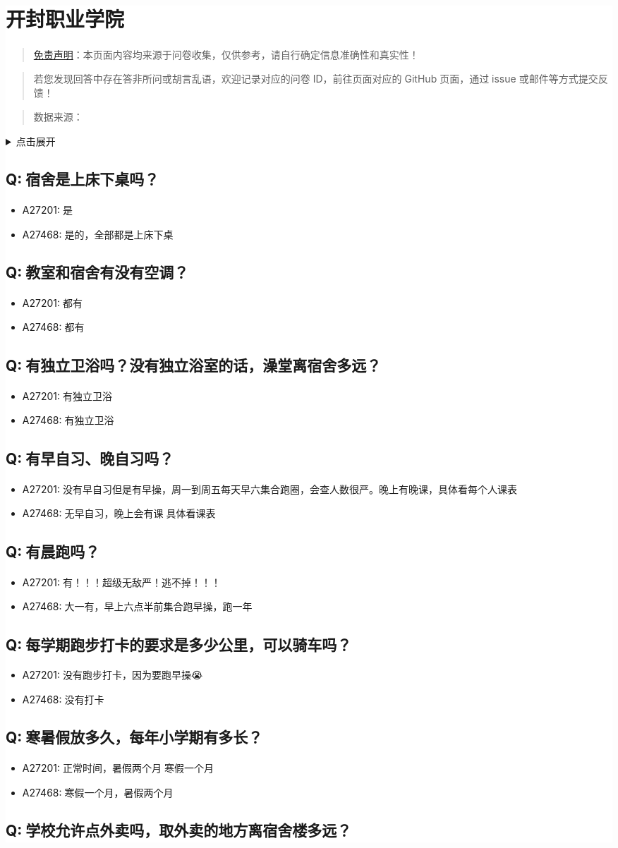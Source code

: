 # 开封职业学院

> [免责声明](https://colleges.chat/#_3)：本页面内容均来源于问卷收集，仅供参考，请自行确定信息准确性和真实性！

> 若您发现回答中存在答非所问或胡言乱语，欢迎记录对应的问卷 ID，前往页面对应的 GitHub 页面，通过 issue 或邮件等方式提交反馈！

> 数据来源：

<details><summary>点击展开</summary></details>

## Q: 宿舍是上床下桌吗？

- A27201: 是

- A27468: 是的，全部都是上床下桌

## Q: 教室和宿舍有没有空调？

- A27201: 都有

- A27468: 都有

## Q: 有独立卫浴吗？没有独立浴室的话，澡堂离宿舍多远？

- A27201: 有独立卫浴

- A27468: 有独立卫浴

## Q: 有早自习、晚自习吗？

- A27201: 没有早自习但是有早操，周一到周五每天早六集合跑圈，会查人数很严。晚上有晚课，具体看每个人课表

- A27468: 无早自习，晚上会有课 具体看课表

## Q: 有晨跑吗？

- A27201: 有！！！超级无敌严！逃不掉！！！

- A27468: 大一有，早上六点半前集合跑早操，跑一年

## Q: 每学期跑步打卡的要求是多少公里，可以骑车吗？

- A27201: 没有跑步打卡，因为要跑早操😭

- A27468: 没有打卡

## Q: 寒暑假放多久，每年小学期有多长？

- A27201: 正常时间，暑假两个月 寒假一个月

- A27468: 寒假一个月，暑假两个月

## Q: 学校允许点外卖吗，取外卖的地方离宿舍楼多远？
